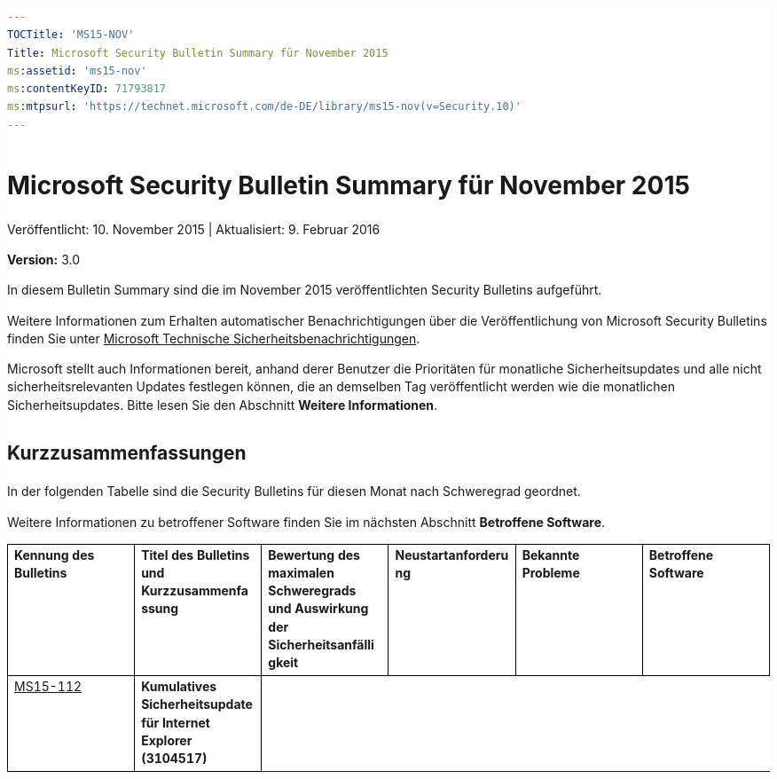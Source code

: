 ```yaml
---
TOCTitle: 'MS15-NOV'
Title: Microsoft Security Bulletin Summary für November 2015
ms:assetid: 'ms15-nov'
ms:contentKeyID: 71793817
ms:mtpsurl: 'https://technet.microsoft.com/de-DE/library/ms15-nov(v=Security.10)'
---
```


Microsoft Security Bulletin Summary für November 2015
=====================================================

Veröffentlicht: 10. November 2015 | Aktualisiert: 9. Februar 2016

**Version:** 3.0

In diesem Bulletin Summary sind die im November 2015 veröffentlichten Security Bulletins aufgeführt.

Weitere Informationen zum Erhalten automatischer Benachrichtigungen über die Veröffentlichung von Microsoft Security Bulletins finden Sie unter [Microsoft Technische Sicherheitsbenachrichtigungen](http://technet.microsoft.com/de-de/security/dd252948.aspx).

Microsoft stellt auch Informationen bereit, anhand derer Benutzer die Prioritäten für monatliche Sicherheitsupdates und alle nicht sicherheitsrelevanten Updates festlegen können, die an demselben Tag veröffentlicht werden wie die monatlichen Sicherheitsupdates. Bitte lesen Sie den Abschnitt **Weitere Informationen**.

Kurzzusammenfassungen
---------------------

In der folgenden Tabelle sind die Security Bulletins für diesen Monat nach Schweregrad geordnet.

Weitere Informationen zu betroffener Software finden Sie im nächsten Abschnitt **Betroffene Software**.

<p></p>
<table style="width:100%;">
<colgroup>
<col width="16%" />
<col width="16%" />
<col width="16%" />
<col width="16%" />
<col width="16%" />
<col width="16%" />
</colgroup>
<tbody>
<tr class="odd">
<td style="border:1px solid black;"><strong>Kennung des Bulletins</strong></td>
<td style="border:1px solid black;"><strong>Titel des Bulletins und Kurzzusammenfassung</strong></td>
<td style="border:1px solid black;"><strong>Bewertung des maximalen Schweregrads<br />
und Auswirkung der Sicherheitsanfälligkeit</strong></td>
<td style="border:1px solid black;"><strong>Neustartanforderung</strong></td>
<td style="border:1px solid black;"><strong>Bekannte<br />
Probleme</strong></td>
<td style="border:1px solid black;"><strong>Betroffene Software</strong></td>
</tr>
<tr class="even">
<td style="border:1px solid black;"><a href="https://technet.microsoft.com/de-de/library/security/ms15-112">MS15-112</a></td>
<td style="border:1px solid black;"><strong>Kumulatives Sicherheitsupdate für Internet Explorer (3104517)</strong> <br />